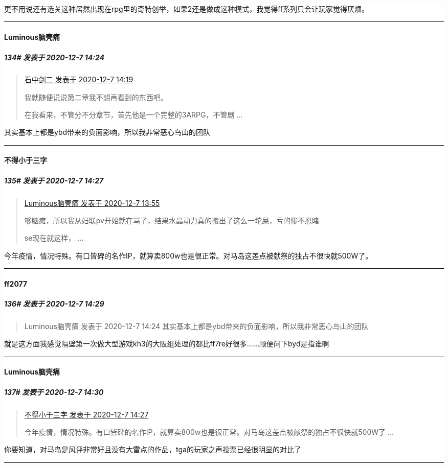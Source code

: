 
更不用说还有选关这种居然出现在rpg里的奇特创举，如果2还是做成这种模式，我觉得ff系列只会让玩家觉得厌烦。


-----

####  Luminous脑壳痛  
##### 134#       发表于 2020-12-7 14:24


<blockquote><a href="httphttps://bbs.saraba1st.com/2b/forum.php?mod=redirect&amp;goto=findpost&amp;pid=49638796&amp;ptid=1976084" target="_blank">石中剑二 发表于 2020-12-7 14:19</a>

我就随便说说第二章我不想再看到的东西吧。


在我看来，不管分不分章节，首先他是一个完整的3ARPG，不管剧 ...</blockquote>
其实基本上都是ybd带来的负面影响，所以我非常恶心鸟山的团队


-----

####  不得小于三字  
##### 135#       发表于 2020-12-7 14:27


<blockquote><a href="httphttps://bbs.saraba1st.com/2b/forum.php?mod=redirect&amp;goto=findpost&amp;pid=49638557&amp;ptid=1976084" target="_blank">Luminous脑壳痛 发表于 2020-12-7 13:55</a>

够脑瘫，所以我从妇联pv开始就在骂了，结果水晶动力真的搬出了这么一坨屎，亏的惨不忍睹


se现在就这样， ...</blockquote>
今年疫情，情况特殊。有口皆碑的名作IP，就算卖800w也是很正常。对马岛这差点被献祭的独占不很快就500W了。


-----

####  ff2077  
##### 136#       发表于 2020-12-7 14:29


<blockquote>Luminous脑壳痛 发表于 2020-12-7 14:24
其实基本上都是ybd带来的负面影响，所以我非常恶心鸟山的团队</blockquote>
就是这方面我感觉隔壁第一次做大型游戏kh3的大阪组处理的都比ff7re好很多……顺便问下byd是指谁啊


-----

####  Luminous脑壳痛  
##### 137#       发表于 2020-12-7 14:30


<blockquote><a href="httphttps://bbs.saraba1st.com/2b/forum.php?mod=redirect&amp;goto=findpost&amp;pid=49638883&amp;ptid=1976084" target="_blank">不得小于三字 发表于 2020-12-7 14:27</a>

今年疫情，情况特殊。有口皆碑的名作IP，就算卖800w也是很正常。对马岛这差点被献祭的独占不很快就500W了 ...</blockquote>
你要知道，对马岛是风评非常好且没有大雷点的作品，tga的玩家之声投票已经很明显的对比了


-----
